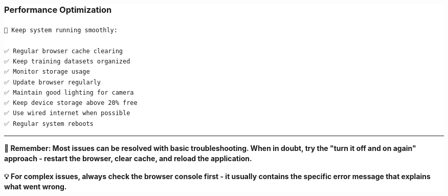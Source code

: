 ### **Performance Optimization**
```bash
🚀 Keep system running smoothly:

✅ Regular browser cache clearing
✅ Keep training datasets organized
✅ Monitor storage usage
✅ Update browser regularly
✅ Maintain good lighting for camera
✅ Keep device storage above 20% free
✅ Use wired internet when possible
✅ Regular system reboots
```

---

**🎯 Remember: Most issues can be resolved with basic troubleshooting. When in doubt, try the "turn it off and on again" approach - restart the browser, clear cache, and reload the application.**

**💡 For complex issues, always check the browser console first - it usually contains the specific error message that explains what went wrong.**